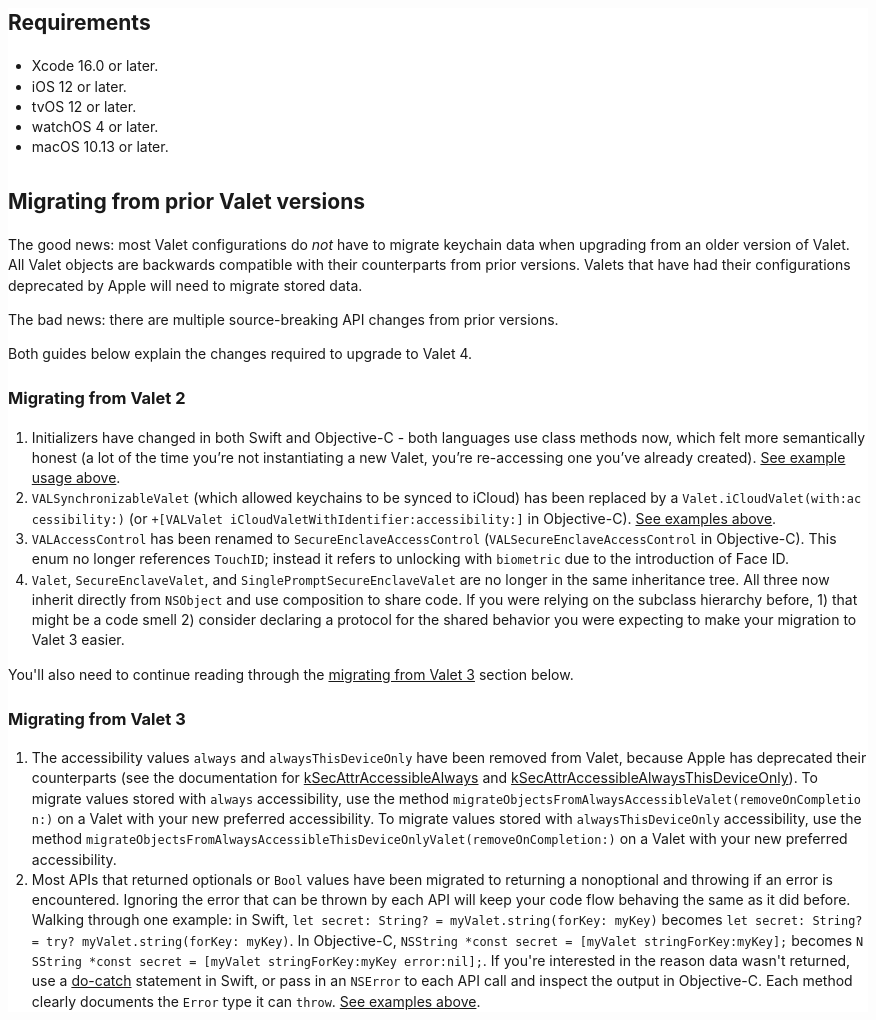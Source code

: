 ## Requirements

* Xcode 16.0 or later.
* iOS 12 or later.
* tvOS 12 or later.
* watchOS 4 or later.
* macOS 10.13 or later.

## Migrating from prior Valet versions

The good news: most Valet configurations do _not_ have to migrate keychain data when upgrading from an older version of Valet. All Valet objects are backwards compatible with their counterparts from prior versions. Valets that have had their configurations deprecated by Apple will need to migrate stored data.

The bad news: there are multiple source-breaking API changes from prior versions.

Both guides below explain the changes required to upgrade to Valet 4. 

### Migrating from Valet 2

1. Initializers have changed in both Swift and Objective-C - both languages use class methods now, which felt more semantically honest (a lot of the time you’re not instantiating a new Valet, you’re re-accessing one you’ve already created). [See example usage above](#basic-initialization).
1. `VALSynchronizableValet` (which allowed keychains to be synced to iCloud) has been replaced by a `Valet.iCloudValet(with:accessibility:)` (or `+[VALValet iCloudValetWithIdentifier:accessibility:]` in Objective-C). [See examples above](#sharing-secrets-across-devices-with-icloud).
1. `VALAccessControl` has been renamed to `SecureEnclaveAccessControl` (`VALSecureEnclaveAccessControl` in Objective-C). This enum no longer references `TouchID`; instead it refers to unlocking with `biometric` due to the introduction of Face ID.
1. `Valet`, `SecureEnclaveValet`, and `SinglePromptSecureEnclaveValet` are no longer in the same inheritance tree. All three now inherit directly from `NSObject` and use composition to share code. If you were relying on the subclass hierarchy before, 1) that might be a code smell 2) consider declaring a protocol for the shared behavior you were expecting to make your migration to Valet 3 easier.

You'll also need to continue reading through the [migrating from Valet 3](#migrating-from-valet-3) section below.

### Migrating from Valet 3

1. The accessibility values `always` and `alwaysThisDeviceOnly` have been removed from Valet, because Apple has deprecated their counterparts (see the documentation for [kSecAttrAccessibleAlways](https://developer.apple.com/documentation/security/ksecattraccessiblealways) and [kSecAttrAccessibleAlwaysThisDeviceOnly](https://developer.apple.com/documentation/security/ksecattraccessiblealwaysthisdeviceonly)). To migrate values stored with `always` accessibility, use the method `migrateObjectsFromAlwaysAccessibleValet(removeOnCompletion:)` on a Valet with your new preferred accessibility. To migrate values stored with `alwaysThisDeviceOnly` accessibility, use the method `migrateObjectsFromAlwaysAccessibleThisDeviceOnlyValet(removeOnCompletion:)` on a Valet with your new preferred accessibility.
1. Most APIs that returned optionals or `Bool` values have been migrated to returning a nonoptional and throwing if an error is encountered. Ignoring the error that can be thrown by each API will keep your code flow behaving the same as it did before. Walking through one example: in Swift, `let secret: String? = myValet.string(forKey: myKey)` becomes `let secret: String? = try? myValet.string(forKey: myKey)`. In Objective-C, `NSString *const secret = [myValet stringForKey:myKey];` becomes `NSString *const secret = [myValet stringForKey:myKey error:nil];`. If you're interested in the reason data wasn't returned, use a [do-catch](https://docs.swift.org/swift-book/LanguageGuide/ErrorHandling.html#ID541) statement in Swift, or pass in an `NSError` to each API call and inspect the output in Objective-C. Each method clearly documents the `Error` type it can `throw`. [See examples above](#reading-and-writing).